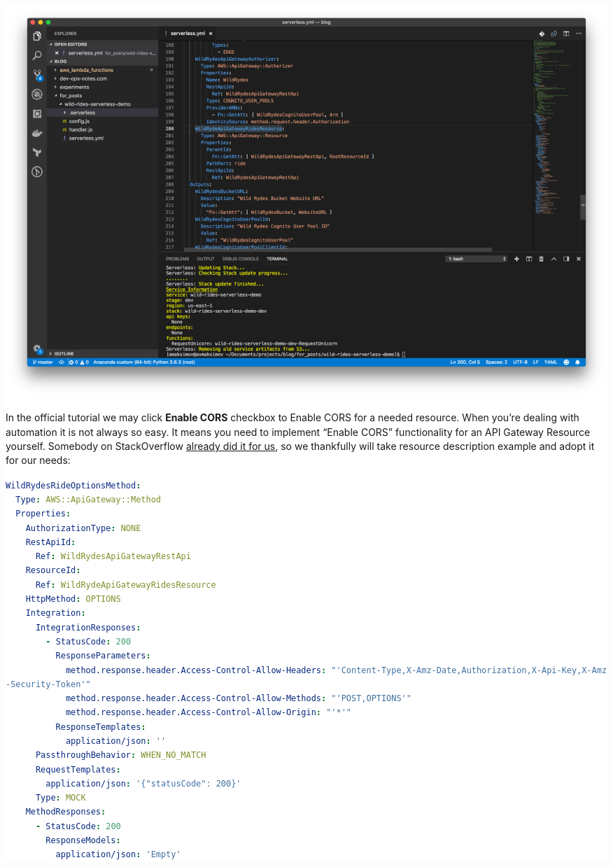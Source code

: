 ![Serverless Framework - API Gateway Resource](Serverless-Framework-API-Gateway-Resource.webp)

In the official tutorial we may click **Enable CORS** checkbox to Enable CORS for a needed resource. When you’re dealing with automation it is not always so easy. It means you need to implement “Enable CORS” functionality for an API Gateway Resource yourself. Somebody on StackOverflow [already did it for us](https://stackoverflow.com/questions/40292888/enable-cors-for-api-gateway-in-cloudformation-template), so we thankfully will take resource description example and adopt it for our needs:

```yaml
WildRydesRideOptionsMethod:
  Type: AWS::ApiGateway::Method
  Properties:
    AuthorizationType: NONE
    RestApiId:
      Ref: WildRydesApiGatewayRestApi
    ResourceId:
      Ref: WildRydeApiGatewayRidesResource
    HttpMethod: OPTIONS
    Integration:
      IntegrationResponses:
        - StatusCode: 200
          ResponseParameters:
            method.response.header.Access-Control-Allow-Headers: "'Content-Type,X-Amz-Date,Authorization,X-Api-Key,X-Amz-Security-Token'"
            method.response.header.Access-Control-Allow-Methods: "'POST,OPTIONS'"
            method.response.header.Access-Control-Allow-Origin: "'*'"
          ResponseTemplates:
            application/json: ''
      PassthroughBehavior: WHEN_NO_MATCH
      RequestTemplates:
        application/json: '{"statusCode": 200}'
      Type: MOCK
    MethodResponses:
      - StatusCode: 200
        ResponseModels:
          application/json: 'Empty'
```